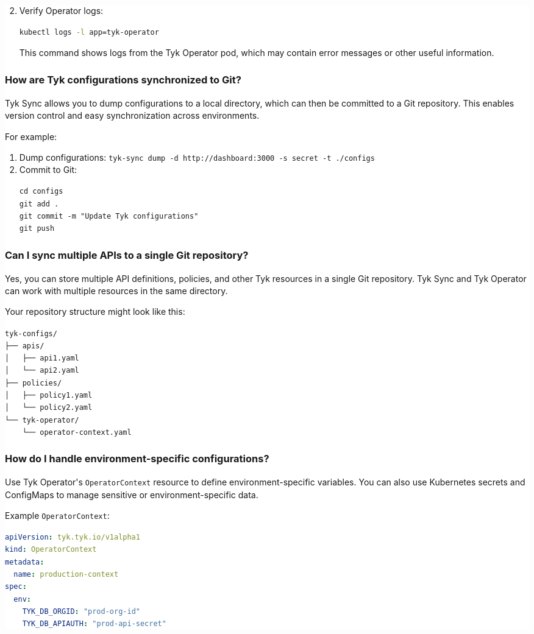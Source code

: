 2. Verify Operator logs:
   ```bash
   kubectl logs -l app=tyk-operator
   ```
   This command shows logs from the Tyk Operator pod, which may contain error messages or other useful information.

### How are Tyk configurations synchronized to Git?

Tyk Sync allows you to dump configurations to a local directory, which can then be committed to a Git repository. This enables version control and easy synchronization across environments.

For example:
1. Dump configurations: `tyk-sync dump -d http://dashboard:3000 -s secret -t ./configs`
2. Commit to Git: 
   ```
   cd configs
   git add .
   git commit -m "Update Tyk configurations"
   git push
   ```

### Can I sync multiple APIs to a single Git repository?

Yes, you can store multiple API definitions, policies, and other Tyk resources in a single Git repository. Tyk Sync and Tyk Operator can work with multiple resources in the same directory.

Your repository structure might look like this:
```
tyk-configs/
├── apis/
│   ├── api1.yaml
│   └── api2.yaml
├── policies/
│   ├── policy1.yaml
│   └── policy2.yaml
└── tyk-operator/
    └── operator-context.yaml
```

### How do I handle environment-specific configurations?

Use Tyk Operator's `OperatorContext` resource to define environment-specific variables. You can also use Kubernetes secrets and ConfigMaps to manage sensitive or environment-specific data.

Example `OperatorContext`:
```yaml
apiVersion: tyk.tyk.io/v1alpha1
kind: OperatorContext
metadata:
  name: production-context
spec:
  env:
    TYK_DB_ORGID: "prod-org-id"
    TYK_DB_APIAUTH: "prod-api-secret"
```
